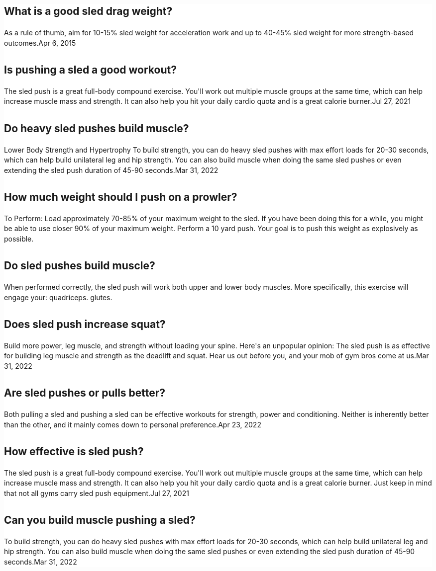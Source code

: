 ## What is a good sled drag weight?
As a rule of thumb, aim for 10-15% sled weight for acceleration work and up to 40-45% sled weight for more strength-based outcomes.Apr 6, 2015

## Is pushing a sled a good workout?
The sled push is a great full-body compound exercise. You'll work out multiple muscle groups at the same time, which can help increase muscle mass and strength. It can also help you hit your daily cardio quota and is a great calorie burner.Jul 27, 2021

## Do heavy sled pushes build muscle?
Lower Body Strength and Hypertrophy To build strength, you can do heavy sled pushes with max effort loads for 20-30 seconds, which can help build unilateral leg and hip strength. You can also build muscle when doing the same sled pushes or even extending the sled push duration of 45-90 seconds.Mar 31, 2022

## How much weight should I push on a prowler?
To Perform: Load approximately 70-85% of your maximum weight to the sled. If you have been doing this for a while, you might be able to use closer 90% of your maximum weight. Perform a 10 yard push. Your goal is to push this weight as explosively as possible.

## Do sled pushes build muscle?
When performed correctly, the sled push will work both upper and lower body muscles. More specifically, this exercise will engage your: quadriceps. glutes.

## Does sled push increase squat?
Build more power, leg muscle, and strength without loading your spine. Here's an unpopular opinion: The sled push is as effective for building leg muscle and strength as the deadlift and squat. Hear us out before you, and your mob of gym bros come at us.Mar 31, 2022

## Are sled pushes or pulls better?
Both pulling a sled and pushing a sled can be effective workouts for strength, power and conditioning. Neither is inherently better than the other, and it mainly comes down to personal preference.Apr 23, 2022

## How effective is sled push?
The sled push is a great full-body compound exercise. You'll work out multiple muscle groups at the same time, which can help increase muscle mass and strength. It can also help you hit your daily cardio quota and is a great calorie burner. Just keep in mind that not all gyms carry sled push equipment.Jul 27, 2021

## Can you build muscle pushing a sled?
To build strength, you can do heavy sled pushes with max effort loads for 20-30 seconds, which can help build unilateral leg and hip strength. You can also build muscle when doing the same sled pushes or even extending the sled push duration of 45-90 seconds.Mar 31, 2022
